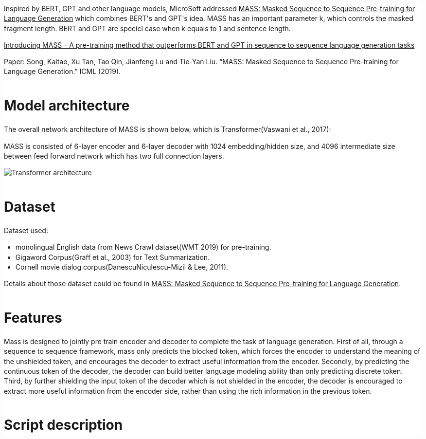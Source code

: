 Inspired by BERT, GPT and other language models, MicroSoft addressed [MASS: Masked Sequence to Sequence Pre-training for Language Generation](https://www.microsoft.com/en-us/research/uploads/prod/2019/06/MASS-paper-updated-002.pdf) which combines BERT's and GPT's idea. MASS has an important parameter k, which controls the masked fragment length. BERT and GPT are specicl case when k equals to 1 and sentence length.

[Introducing MASS – A pre-training method that outperforms BERT and GPT in sequence to sequence language generation tasks](https://www.microsoft.com/en-us/research/blog/introducing-mass-a-pre-training-method-that-outperforms-bert-and-gpt-in-sequence-to-sequence-language-generation-tasks/)

[Paper](https://www.microsoft.com/en-us/research/uploads/prod/2019/06/MASS-paper-updated-002.pdf): Song, Kaitao, Xu Tan, Tao Qin, Jianfeng Lu and Tie-Yan Liu. “MASS: Masked Sequence to Sequence Pre-training for Language Generation.” ICML (2019).


# Model architecture

The overall network architecture of MASS is shown below, which is Transformer(Vaswani et al., 2017):

MASS is consisted of 6-layer encoder and 6-layer decoder with 1024 embedding/hidden size, and 4096 intermediate size between feed forward network which has two full connection layers.

![Transformer architecture](https://cdn.analyticsvidhya.com/wp-content/uploads/2019/06/Screenshot-from-2019-06-17-19-53-10.png)


# Dataset

Dataset used: 
- monolingual English data from News Crawl dataset(WMT 2019) for pre-training.
- Gigaword Corpus(Graff et al., 2003) for Text Summarization.
- Cornell movie dialog corpus(DanescuNiculescu-Mizil & Lee, 2011).

Details about those dataset could be found in [MASS: Masked Sequence to Sequence Pre-training for Language Generation](https://www.microsoft.com/en-us/research/uploads/prod/2019/06/MASS-paper-updated-002.pdf).


# Features

Mass is designed to jointly pre train encoder and decoder to complete the task of language generation. 
First of all, through a sequence to sequence framework, mass only predicts the blocked token, which forces the encoder to understand the meaning of the unshielded token, and encourages the decoder to extract useful information from the encoder.
Secondly, by predicting the continuous token of the decoder, the decoder can build better language modeling ability than only predicting discrete token.
Third, by further shielding the input token of the decoder which is not shielded in the encoder, the decoder is encouraged to extract more useful information from the encoder side, rather than using the rich information in the previous token.


# Script description
